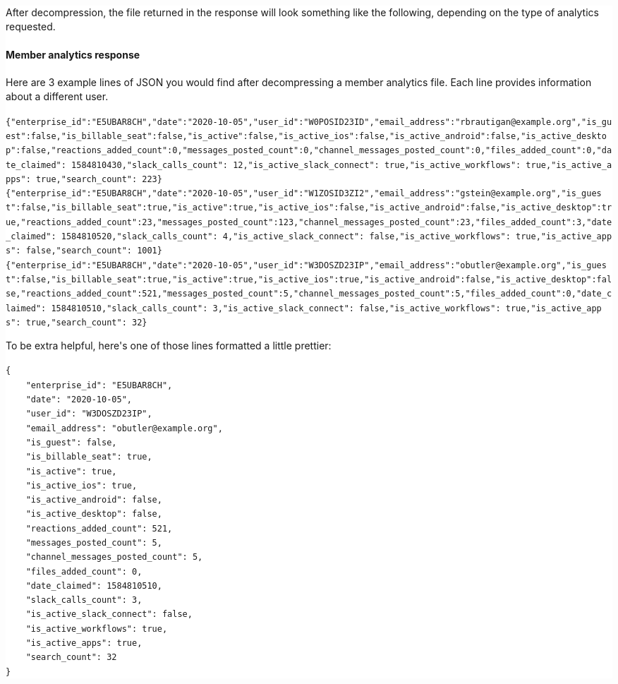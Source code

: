 After decompression, the file returned in the response will look something like the following, depending on the type of analytics requested.

#### Member analytics response 

Here are 3 example lines of JSON you would find after decompressing a member analytics file. Each line provides information about a different user.

```
{"enterprise_id":"E5UBAR8CH","date":"2020-10-05","user_id":"W0POSID23ID","email_address":"rbrautigan@example.org","is_guest":false,"is_billable_seat":false,"is_active":false,"is_active_ios":false,"is_active_android":false,"is_active_desktop":false,"reactions_added_count":0,"messages_posted_count":0,"channel_messages_posted_count":0,"files_added_count":0,"date_claimed": 1584810430,"slack_calls_count": 12,"is_active_slack_connect": true,"is_active_workflows": true,"is_active_apps": true,"search_count": 223}
{"enterprise_id":"E5UBAR8CH","date":"2020-10-05","user_id":"W1ZOSID3ZI2","email_address":"gstein@example.org","is_guest":false,"is_billable_seat":true,"is_active":true,"is_active_ios":false,"is_active_android":false,"is_active_desktop":true,"reactions_added_count":23,"messages_posted_count":123,"channel_messages_posted_count":23,"files_added_count":3,"date_claimed": 1584810520,"slack_calls_count": 4,"is_active_slack_connect": false,"is_active_workflows": true,"is_active_apps": false,"search_count": 1001}
{"enterprise_id":"E5UBAR8CH","date":"2020-10-05","user_id":"W3DOSZD23IP","email_address":"obutler@example.org","is_guest":false,"is_billable_seat":true,"is_active":true,"is_active_ios":true,"is_active_android":false,"is_active_desktop":false,"reactions_added_count":521,"messages_posted_count":5,"channel_messages_posted_count":5,"files_added_count":0,"date_claimed": 1584810510,"slack_calls_count": 3,"is_active_slack_connect": false,"is_active_workflows": true,"is_active_apps": true,"search_count": 32}
```

To be extra helpful, here's one of those lines formatted a little prettier:

```
{
	"enterprise_id": "E5UBAR8CH",
	"date": "2020-10-05",
	"user_id": "W3DOSZD23IP",
	"email_address": "obutler@example.org",
	"is_guest": false,
	"is_billable_seat": true,
	"is_active": true,
	"is_active_ios": true,
	"is_active_android": false,
	"is_active_desktop": false,
	"reactions_added_count": 521,
	"messages_posted_count": 5,
	"channel_messages_posted_count": 5,
	"files_added_count": 0,
	"date_claimed": 1584810510,
	"slack_calls_count": 3,
	"is_active_slack_connect": false,
	"is_active_workflows": true,
	"is_active_apps": true,
	"search_count": 32
}
```
